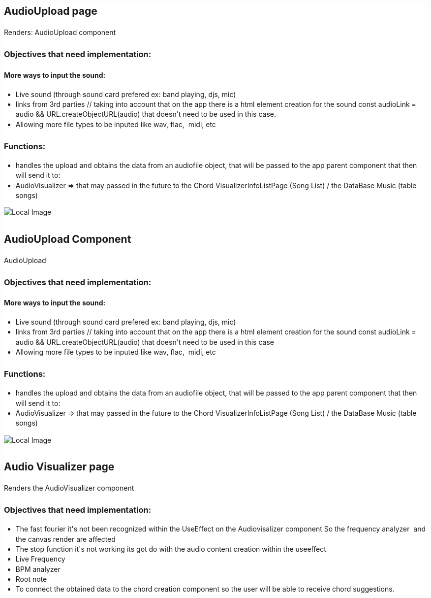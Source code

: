 
## AudioUpload page
Renders: AudioUpload component

### Objectives that need implementation:
#### More ways to input the sound:
- Live sound (through sound card prefered ex: band playing, djs, mic)
- links from 3rd parties // taking into account that on the app there is a html element creation for the sound const audioLink = audio && URL.createObjectURL(audio) that doesn't need to be used in this case.
- Allowing more file types to be inputed like wav, flac,  midi, etc

### Functions:
- handles the upload and obtains the data from an audiofile object, that will be passed to the app parent component that then will send it to:
- AudioVisualizer => that may passed in the future to the Chord VisualizerInfoListPage (Song List) / the DataBase Music (table songs)


![Local Image](https://github.com/arema-arega/inter-art/blob/main/client/public/images%20of%20the%20process/16-%20Uploading.png?raw=true)


## AudioUpload Component

AudioUpload

### Objectives that need implementation:
#### More ways to input the sound:
- Live sound (through sound card prefered ex: band playing, djs, mic)
- links from 3rd parties // taking into account that on the app there is a html element creation for the sound const audioLink = audio && URL.createObjectURL(audio) that doesn't need to be used in this case
- Allowing more file types to be inputed like wav, flac,  midi, etc

### Functions:
- handles the upload and obtains the data from an audiofile object, that will be passed to the app parent component that then will send it to:
- AudioVisualizer => that may passed in the future to the Chord VisualizerInfoListPage (Song List) / the DataBase Music (table songs)

![Local Image](https://github.com/arema-arega/inter-art/blob/main/client/public/images%20of%20the%20process/18-%20Audio%20Visualizer%20page%20The%20Fast%20Fourier%20no%20funciona.png?raw=true)

## Audio Visualizer page
Renders the AudioVisualizer component

### Objectives that need implementation:
- The fast fourier it's not been recognized within the UseEffect on the Audiovisalizer component So the frequency analyzer  and the canvas render are affected
- The stop function it's not working its got do with the audio content creation within the useeffect
- Live Frequency
- BPM analyzer
- Root note
- To connect the obtained data to the chord creation component so the user will be able to receive chord suggestions.
